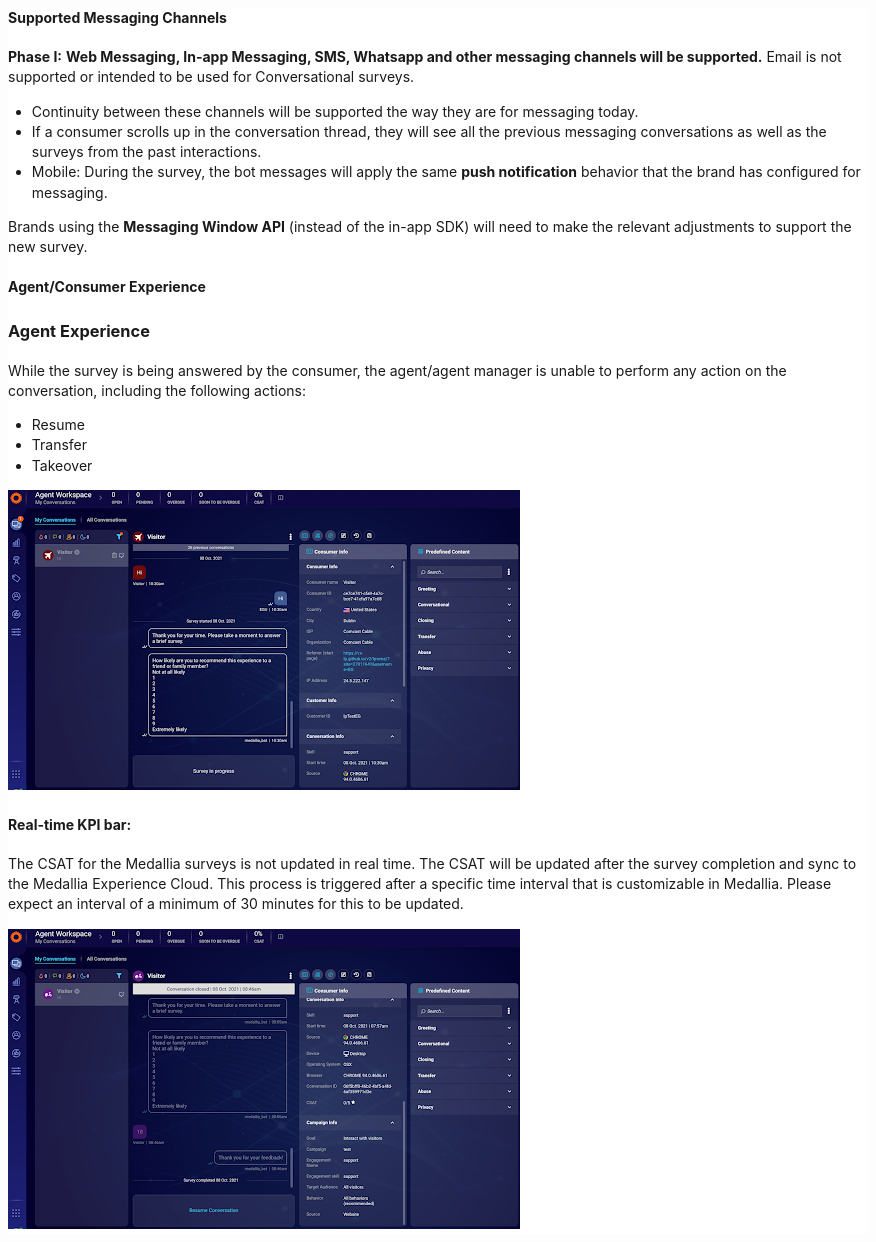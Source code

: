 #### Supported Messaging Channels
**Phase I:**
**Web Messaging, In-app Messaging, SMS, Whatsapp and other messaging channels will be supported.** 
Email is not supported or intended to be used for Conversational surveys.
* Continuity between these channels will be supported the way they are for messaging today.
* If a consumer scrolls up in the conversation thread, they will see all the previous messaging conversations as well as the surveys from the past interactions.
* Mobile: During the survey, the bot messages will apply the same **push notification** behavior that the brand has configured for messaging.

Brands using the **Messaging Window API** (instead of the in-app SDK) will need to make the relevant adjustments to support the new survey.

#### Agent/Consumer Experience
### Agent Experience
While the survey is being answered by the consumer, the agent/agent manager is unable to perform any action on the conversation, including the following actions: 
* Resume
* Transfer
* Takeover

![](img/medallia-user-guide4.png)

#### Real-time KPI bar:
The CSAT for the Medallia surveys is not updated in real time. The CSAT will be updated after the survey completion and sync to the Medallia Experience Cloud. This process is triggered after a specific time interval that is customizable in Medallia. Please expect an interval of a minimum of 30 minutes for this to be updated. 

![](img/medallia-user-guide5.png)
